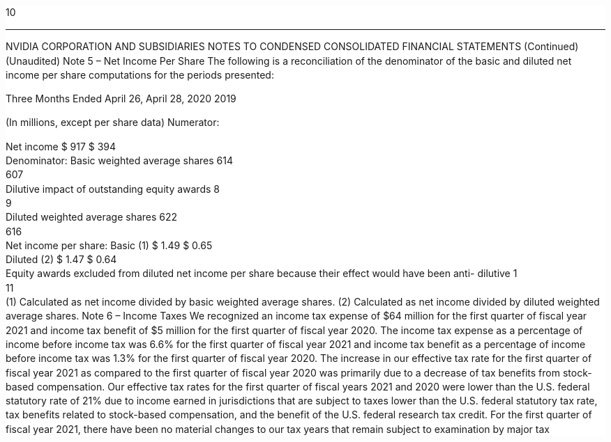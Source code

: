 10

---
NVIDIA CORPORATION AND SUBSIDIARIES
NOTES TO CONDENSED CONSOLIDATED FINANCIAL STATEMENTS (Continued)
(Unaudited)
Note 5 – Net Income Per Share
The following is a reconciliation of the denominator of the basic and diluted net income per share computations for the periods presented:
 
Three Months Ended
April 26,
April 28,
2020
2019
 
(In millions, except per share data)
Numerator:
 
 
Net income
$
917  $
394  
Denominator:
Basic weighted average shares
614  
607  
Dilutive impact of outstanding equity awards
8  
9  
Diluted weighted average shares
622  
616  
Net income per share:
Basic (1)
$
1.49  $
0.65  
Diluted (2)
$
1.47  $
0.64  
Equity awards excluded from diluted net income per share because their effect would have been anti-
dilutive
1  
11  
(1) Calculated as net income divided by basic weighted average shares.
(2) Calculated as net income divided by diluted weighted average shares.
Note 6 – Income Taxes
We recognized an income tax expense of $64 million for the first quarter of fiscal year 2021 and income tax benefit of $5 million for the first quarter
of fiscal year 2020. The income tax expense as a percentage of income before income tax was 6.6% for the first quarter of fiscal year 2021 and
income tax benefit as a percentage of income before income tax was 1.3% for the first quarter of fiscal year 2020.
The increase in our effective tax rate for the first quarter of fiscal year 2021 as compared to the first quarter of fiscal year 2020 was primarily due to a
decrease of tax benefits from stock-based compensation.
Our effective tax rates for the first quarter of fiscal years 2021 and 2020 were lower than the U.S. federal statutory rate of 21% due to income earned
in jurisdictions that are subject to taxes lower than the U.S. federal statutory tax rate, tax benefits related to stock-based compensation, and the
benefit of the U.S. federal research tax credit.
For the first quarter of fiscal year 2021, there have been no material changes to our tax years that remain subject to examination by major tax